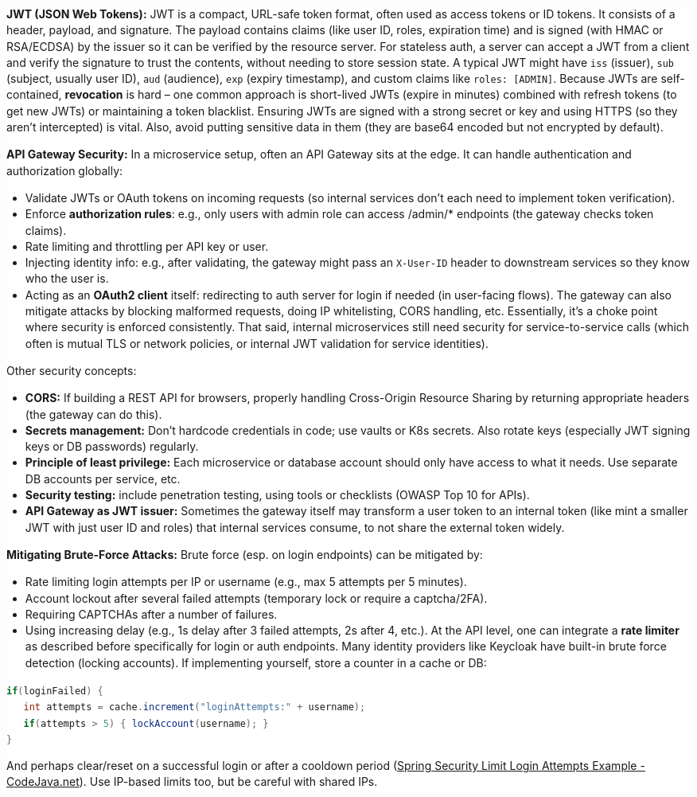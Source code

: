 **JWT (JSON Web Tokens):** JWT is a compact, URL-safe token format, often used as access tokens or ID tokens. It consists of a header, payload, and signature. The payload contains claims (like user ID, roles, expiration time) and is signed (with HMAC or RSA/ECDSA) by the issuer so it can be verified by the resource server. For stateless auth, a server can accept a JWT from a client and verify the signature to trust the contents, without needing to store session state. A typical JWT might have `iss` (issuer), `sub` (subject, usually user ID), `aud` (audience), `exp` (expiry timestamp), and custom claims like `roles: [ADMIN]`. Because JWTs are self-contained, **revocation** is hard – one common approach is short-lived JWTs (expire in minutes) combined with refresh tokens (to get new JWTs) or maintaining a token blacklist. Ensuring JWTs are signed with a strong secret or key and using HTTPS (so they aren’t intercepted) is vital. Also, avoid putting sensitive data in them (they are base64 encoded but not encrypted by default).

**API Gateway Security:** In a microservice setup, often an API Gateway sits at the edge. It can handle authentication and authorization globally:
- Validate JWTs or OAuth tokens on incoming requests (so internal services don’t each need to implement token verification).
- Enforce **authorization rules**: e.g., only users with admin role can access /admin/* endpoints (the gateway checks token claims).
- Rate limiting and throttling per API key or user.
- Injecting identity info: e.g., after validating, the gateway might pass an `X-User-ID` header to downstream services so they know who the user is.
- Acting as an **OAuth2 client** itself: redirecting to auth server for login if needed (in user-facing flows).
The gateway can also mitigate attacks by blocking malformed requests, doing IP whitelisting, CORS handling, etc. Essentially, it’s a choke point where security is enforced consistently. That said, internal microservices still need security for service-to-service calls (which often is mutual TLS or network policies, or internal JWT validation for service identities).

Other security concepts:
- **CORS:** If building a REST API for browsers, properly handling Cross-Origin Resource Sharing by returning appropriate headers (the gateway can do this).
- **Secrets management:** Don’t hardcode credentials in code; use vaults or K8s secrets. Also rotate keys (especially JWT signing keys or DB passwords) regularly.
- **Principle of least privilege:** Each microservice or database account should only have access to what it needs. Use separate DB accounts per service, etc.
- **Security testing:** include penetration testing, using tools or checklists (OWASP Top 10 for APIs).
- **API Gateway as JWT issuer:** Sometimes the gateway itself may transform a user token to an internal token (like mint a smaller JWT with just user ID and roles) that internal services consume, to not share the external token widely.

**Mitigating Brute-Force Attacks:** Brute force (esp. on login endpoints) can be mitigated by:
- Rate limiting login attempts per IP or username (e.g., max 5 attempts per 5 minutes).
- Account lockout after several failed attempts (temporary lock or require a captcha/2FA).
- Requiring CAPTCHAs after a number of failures.
- Using increasing delay (e.g., 1s delay after 3 failed attempts, 2s after 4, etc.).
At the API level, one can integrate a **rate limiter** as described before specifically for login or auth endpoints. Many identity providers like Keycloak have built-in brute force detection (locking accounts). If implementing yourself, store a counter in a cache or DB:
```java
if(loginFailed) {
   int attempts = cache.increment("loginAttempts:" + username);
   if(attempts > 5) { lockAccount(username); }
}
```
And perhaps clear/reset on a successful login or after a cooldown period ([Spring Security Limit Login Attempts Example - CodeJava.net](https://www.codejava.net/frameworks/spring-boot/spring-security-limit-login-attempts-example#:~:text=Spring%20Security%20Limit%20Login%20Attempts,is%20locked%20during%2024%20hours)). Use IP-based limits too, but be careful with shared IPs.
